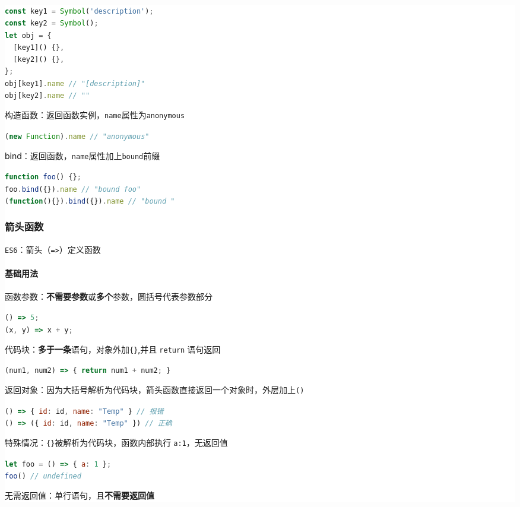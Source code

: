 ```js
const key1 = Symbol('description');
const key2 = Symbol();
let obj = {
  [key1]() {},
  [key2]() {},
};
obj[key1].name // "[description]"
obj[key2].name // ""
```

构造函数：返回函数实例，`name`属性为`anonymous`

```js
(new Function).name // "anonymous"
```

bind：返回函数，`name`属性加上`bound`前缀

```js
function foo() {};
foo.bind({}).name // "bound foo"
(function(){}).bind({}).name // "bound "
```

### 箭头函数

`ES6`：箭头（`=>`）定义函数

#### 基础用法

函数参数：**不需要参数**或**多个**参数，圆括号代表参数部分

```js
() => 5;
(x, y) => x + y;
```

代码块：**多于一条**语句，对象外加`{}`,并且 `return` 语句返回

```js
(num1, num2) => { return num1 + num2; }
```

返回对象：因为大括号解析为代码块，箭头函数直接返回一个对象时，外层加上`()`

```js
() => { id: id, name: "Temp" } // 报错
() => ({ id: id, name: "Temp" }) // 正确
```

特殊情况：`{}`被解析为代码块，函数内部执行 `a:1`，无返回值

```js
let foo = () => { a: 1 };
foo() // undefined
```

无需返回值：单行语句，且**不需要返回值**


  [propKey]: true,
  ['a' + 'bc']: 123,
  [keyA]: 'valueA',
  [keyB]: 'valueB'